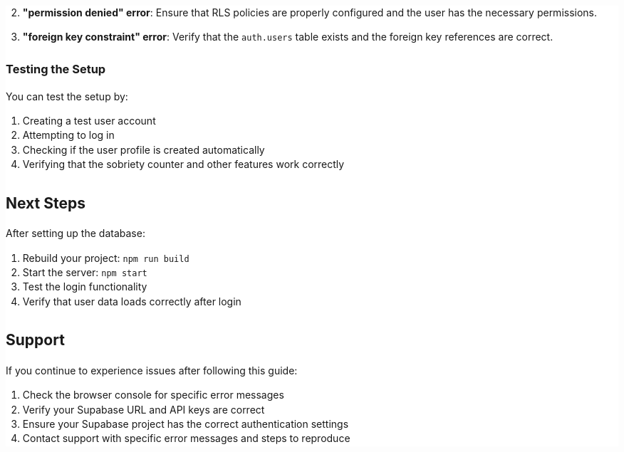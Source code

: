 2. **"permission denied" error**: Ensure that RLS policies are properly configured and the user has the necessary permissions.

3. **"foreign key constraint" error**: Verify that the `auth.users` table exists and the foreign key references are correct.

### Testing the Setup

You can test the setup by:

1. Creating a test user account
2. Attempting to log in
3. Checking if the user profile is created automatically
4. Verifying that the sobriety counter and other features work correctly

## Next Steps

After setting up the database:

1. Rebuild your project: `npm run build`
2. Start the server: `npm start`
3. Test the login functionality
4. Verify that user data loads correctly after login

## Support

If you continue to experience issues after following this guide:

1. Check the browser console for specific error messages
2. Verify your Supabase URL and API keys are correct
3. Ensure your Supabase project has the correct authentication settings
4. Contact support with specific error messages and steps to reproduce 